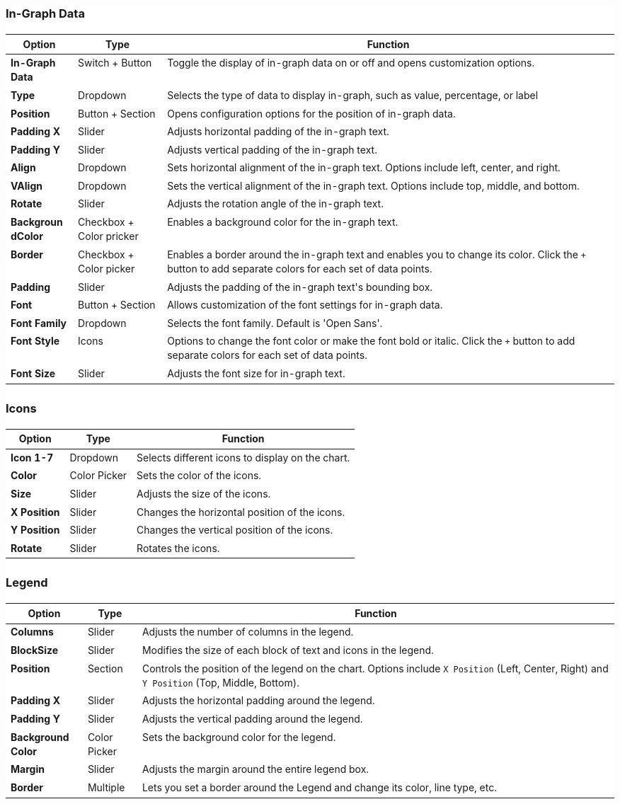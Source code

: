 ### In-Graph Data

| Option             | Type      | Function |
|--------------------|-----------|----------|
| **In-Graph Data**  | Switch + Button  | Toggle the display of in-graph data on or off and opens customization options. |
| **Type**               | Dropdown  | Selects the type of data to display in-graph, such as value, percentage, or label |
| **Position**           | Button + Section   | Opens configuration options for the position of in-graph data. |
| **Padding X**          | Slider    | Adjusts horizontal padding of the in-graph text. |
| **Padding Y**          | Slider    | Adjusts vertical padding of the in-graph text. |
| **Align**              | Dropdown  | Sets horizontal alignment of the in-graph text. Options include left, center, and right. |
| **VAlign**             | Dropdown  | Sets the vertical alignment of the in-graph text. Options include top, middle, and bottom. |
| **Rotate**             | Slider    | Adjusts the rotation angle of the in-graph text. |
| **BackgroundColor**    | Checkbox + Color pricker  | Enables a background color for the in-graph text. |
| **Border**             | Checkbox + Color picker  | Enables a border around the in-graph text and enables you to change its color. Click the `+` button to add separate colors for each set of data points. |
| **Padding**            | Slider | Adjusts the padding of the in-graph text's bounding box. |
| **Font**               | Button + Section   | Allows customization of the font settings for in-graph data. |
| **Font Family**        | Dropdown  | Selects the font family. Default is 'Open Sans'. |
| **Font Style**         | Icons     | Options to change the font color or make the font bold or italic. Click the `+` button to add separate colors for each set of data points. |
| **Font Size**          | Slider    | Adjusts the font size for in-graph text. |

### Icons

| Option        | Type        | Function                                             |
|---------------|-------------|------------------------------------------------------|
| **Icon 1-7**  | Dropdown    | Selects different icons to display on the chart.     |
| **Color**     | Color Picker| Sets the color of the icons.                         |
| **Size**      | Slider      | Adjusts the size of the icons.                       |
| **X Position**| Slider      | Changes the horizontal position of the icons.        |
| **Y Position**| Slider      | Changes the vertical position of the icons.          |
| **Rotate**    | Slider      | Rotates the icons.                                   |

### Legend

| Option               | Type                        | Function |
|----------------------|-----------------------------|----------|
| **Columns**           | Slider                      | Adjusts the number of columns in the legend. |
| **BlockSize**         | Slider                      | Modifies the size of each block of text and icons in the legend. |
| **Position**          | Section                     | Controls the position of the legend on the chart. Options include `X Position` (Left, Center, Right) and `Y Position` (Top, Middle, Bottom). |
| **Padding X**         | Slider                      | Adjusts the horizontal padding around the legend. |
| **Padding Y**         | Slider                      | Adjusts the vertical padding around the legend. |
| **Background Color**  | Color Picker                | Sets the background color for the legend. |
| **Margin**            | Slider                      | Adjusts the margin around the entire legend box. |
| **Border**            | Multiple     | Lets you set a border around the Legend and change its color, line type, etc. |